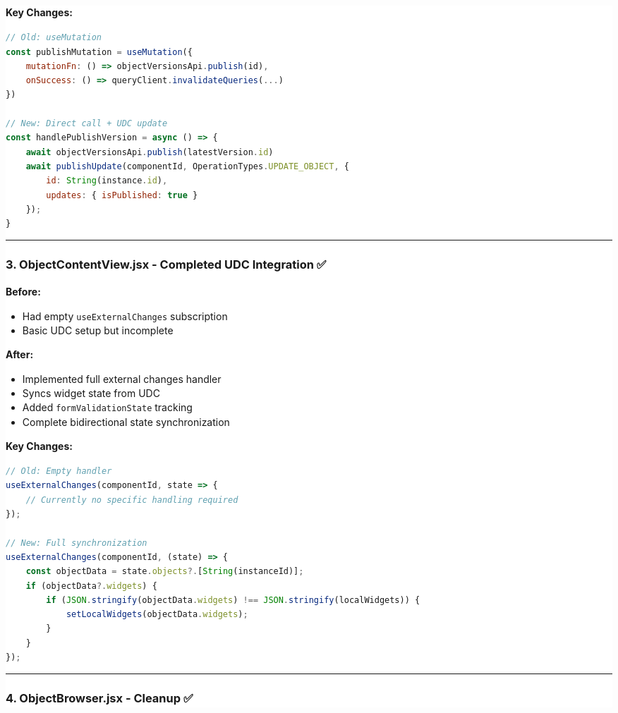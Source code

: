**Key Changes:**
```javascript
// Old: useMutation
const publishMutation = useMutation({
    mutationFn: () => objectVersionsApi.publish(id),
    onSuccess: () => queryClient.invalidateQueries(...)
})

// New: Direct call + UDC update
const handlePublishVersion = async () => {
    await objectVersionsApi.publish(latestVersion.id)
    await publishUpdate(componentId, OperationTypes.UPDATE_OBJECT, {
        id: String(instance.id),
        updates: { isPublished: true }
    });
}
```

---

### 3. **ObjectContentView.jsx** - Completed UDC Integration ✅

**Before:**
- Had empty `useExternalChanges` subscription
- Basic UDC setup but incomplete

**After:**
- Implemented full external changes handler
- Syncs widget state from UDC
- Added `formValidationState` tracking
- Complete bidirectional state synchronization

**Key Changes:**
```javascript
// Old: Empty handler
useExternalChanges(componentId, state => {
    // Currently no specific handling required
});

// New: Full synchronization
useExternalChanges(componentId, (state) => {
    const objectData = state.objects?.[String(instanceId)];
    if (objectData?.widgets) {
        if (JSON.stringify(objectData.widgets) !== JSON.stringify(localWidgets)) {
            setLocalWidgets(objectData.widgets);
        }
    }
});
```

---

### 4. **ObjectBrowser.jsx** - Cleanup ✅
